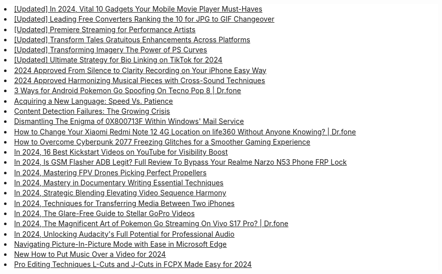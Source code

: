 <li><a href="https://fox-access.techidaily.com/updated-in-2024-vital-10-gadgets-your-mobile-movie-player-must-haves/"><u>[Updated] In 2024, Vital 10 Gadgets Your Mobile Movie Player Must-Haves</u></a></li>
<li><a href="https://fox-access.techidaily.com/updated-leading-free-converters-ranking-the-10-for-jpg-to-gif-changeover/"><u>[Updated] Leading Free Converters Ranking the 10 for JPG to GIF Changeover</u></a></li>
<li><a href="https://fox-access.techidaily.com/updated-premiere-streaming-for-performance-artists/"><u>[Updated] Premiere Streaming for Performance Artists</u></a></li>
<li><a href="https://facebook-video-recording.techidaily.com/updated-transform-tales-gratuitous-enhancements-across-platforms/"><u>[Updated] Transform Tales Gratuitous Enhancements Across Platforms</u></a></li>
<li><a href="https://fox-access.techidaily.com/updated-transforming-imagery-the-power-of-ps-curves/"><u>[Updated] Transforming Imagery The Power of PS Curves</u></a></li>
<li><a href="https://fox-access.techidaily.com/updated-ultimate-strategy-for-bio-linking-on-tiktok-for-2024/"><u>[Updated] Ultimate Strategy for Bio Linking on TikTok for 2024</u></a></li>
<li><a href="https://screen-recording.techidaily.com/2024-approved-from-silence-to-clarity-recording-on-your-iphone-easy-way/"><u>2024 Approved From Silence to Clarity Recording on Your iPhone Easy Way</u></a></li>
<li><a href="https://some-knowledge.techidaily.com/2024-approved-harmonizing-musical-pieces-with-cross-sound-techniques/"><u>2024 Approved Harmonizing Musical Pieces with Cross-Sound Techniques</u></a></li>
<li><a href="https://android-pokemon-go.techidaily.com/3-ways-for-android-pokemon-go-spoofing-on-tecno-pop-8-drfone-by-drfone-virtual-android/"><u>3 Ways for Android Pokemon Go Spoofing On Tecno Pop 8 | Dr.fone</u></a></li>
<li><a href="https://mondly-stories.techidaily.com/acquiring-a-new-language-speed-vs-patience/"><u>Acquiring a New Language: Speed Vs. Patience</u></a></li>
<li><a href="https://tech-savvy.techidaily.com/content-detection-failures-the-growing-crisis/"><u>Content Detection Failures: The Growing Crisis</u></a></li>
<li><a href="https://win11-tips.techidaily.com/dismantling-the-enigma-of-0x800713f-within-windows-mail-service/"><u>Dismantling The Enigma of 0X800713F Within Windows' Mail Service</u></a></li>
<li><a href="https://review-topics.techidaily.com/how-to-change-your-xiaomi-redmi-note-12-4g-location-on-life360-without-anyone-knowing-drfone-by-drfone-virtual-android/"><u>How to Change Your Xiaomi Redmi Note 12 4G Location on life360 Without Anyone Knowing? | Dr.fone</u></a></li>
<li><a href="https://screen-mirroring-recording.techidaily.com/how-to-overcome-cyberpunk-2077-freezing-glitches-for-a-smoother-gaming-experience/"><u>How to Overcome Cyberpunk 2077 Freezing Glitches for a Smoother Gaming Experience</u></a></li>
<li><a href="https://youtube-lab.techidaily.com/24-16-best-kickstart-videos-on-youtube-for-visibility-boost/"><u>In 2024, 16 Best Kickstart Videos on YouTube for Visibility Boost</u></a></li>
<li><a href="https://android-frp.techidaily.com/in-2024-is-gsm-flasher-adb-legit-full-review-to-bypass-your-realme-narzo-n53-phone-frp-lock-by-drfone-android/"><u>In 2024, Is GSM Flasher ADB Legit? Full Review To Bypass Your Realme Narzo N53 Phone FRP Lock</u></a></li>
<li><a href="https://fox-access.techidaily.com/in-2024-mastering-fpv-drones-picking-perfect-propellers/"><u>In 2024, Mastering FPV Drones Picking Perfect Propellers</u></a></li>
<li><a href="https://extra-skills.techidaily.com/in-2024-mastery-in-documentary-writing-essential-techniques/"><u>In 2024, Mastery in Documentary Writing Essential Techniques</u></a></li>
<li><a href="https://screen-mirroring-recording.techidaily.com/in-2024-strategic-blending-elevating-video-sequence-harmony/"><u>In 2024, Strategic Blending Elevating Video Sequence Harmony</u></a></li>
<li><a href="https://fox-access.techidaily.com/in-2024-techniques-for-transferring-media-between-two-iphones/"><u>In 2024, Techniques for Transferring Media Between Two iPhones</u></a></li>
<li><a href="https://fox-access.techidaily.com/in-2024-the-glare-free-guide-to-stellar-gopro-videos/"><u>In 2024, The Glare-Free Guide to Stellar GoPro Videos</u></a></li>
<li><a href="https://change-location.techidaily.com/in-2024-the-magnificent-art-of-pokemon-go-streaming-on-vivo-s17-pro-drfone-by-drfone-virtual-android/"><u>In 2024, The Magnificent Art of Pokemon Go Streaming On Vivo S17 Pro? | Dr.fone</u></a></li>
<li><a href="https://fox-access.techidaily.com/in-2024-unlocking-audacitys-full-potential-for-professional-audio/"><u>In 2024, Unlocking Audacity's Full Potential for Professional Audio</u></a></li>
<li><a href="https://fox-access.techidaily.com/navigating-picture-in-picture-mode-with-ease-in-microsoft-edge/"><u>Navigating Picture-In-Picture Mode with Ease in Microsoft Edge</u></a></li>
<li><a href="https://sound-tweaking.techidaily.com/new-how-to-put-music-over-a-video-for-2024/"><u>New How to Put Music Over a Video for 2024</u></a></li>
<li><a href="https://smart-video-creator.techidaily.com/pro-editing-techniques-l-cuts-and-j-cuts-in-fcpx-made-easy-for-2024/"><u>Pro Editing Techniques L-Cuts and J-Cuts in FCPX Made Easy for 2024</u></a></li>